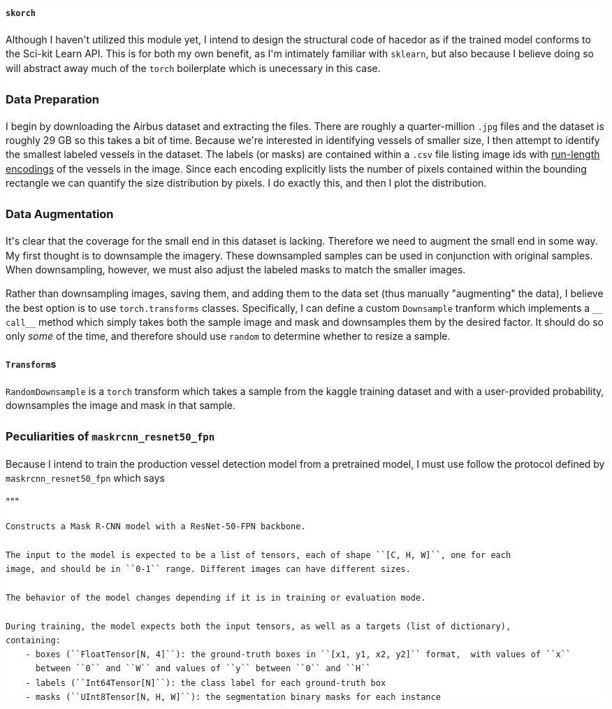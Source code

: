 #### `skorch`
Although I haven't utilized this module yet, I intend to design the structural code of hacedor as if the trained model conforms to the Sci-kit Learn API. This is for both my own benefit, as I'm intimately familiar with `sklearn`, but also because I believe doing so will abstract away much of the `torch` boilerplate which is unecessary in this case.

### Data Preparation
I begin by downloading the Airbus dataset and extracting the files. There are roughly a quarter-million `.jpg` files and the dataset is roughly 29 GB so this takes a bit of time. Because we're interested in identifying vessels of smaller size, I then attempt to identify the smallest labeled vessels in the dataset. The labels (or masks) are contained within a `.csv` file listing image ids with [run-length encodings](https://www.kaggle.com/inversion/run-length-decoding-quick-start) of the vessels in the image. Since each encoding explicitly lists the number of pixels contained within the bounding rectangle we can quantify the size distribution by pixels. I do exactly this, and then I plot the distribution. 

### Data Augmentation
It's clear that the coverage for the small end in this dataset is lacking. Therefore we need to augment the small end in some way. My first thought is to downsample the imagery. These downsampled samples can be used in conjunction with original samples. When downsampling, however, we must also adjust the labeled masks to match the smaller images.

Rather than downsampling images, saving them, and adding them to the data set (thus manually "augmenting" the data), I believe the best option is to use `torch.transforms` classes. Specifically, I can define a custom `Downsample` tranform which implements a `__call__` method which simply takes both the sample image and mask and downsamples them by the desired factor. It should do so only _some_ of the time, and therefore should use `random` to determine whether to resize a sample.

#### `Transform`s
`RandomDownsample` is a `torch` transform which takes a sample from the kaggle training dataset and with a user-provided probability, downsamples the image and mask in that sample. 

### Peculiarities of `maskrcnn_resnet50_fpn`
Because I intend to train the production vessel detection model from a pretrained model, I must use follow the protocol defined by `maskrcnn_resnet50_fpn` which says

 """

    Constructs a Mask R-CNN model with a ResNet-50-FPN backbone.

    The input to the model is expected to be a list of tensors, each of shape ``[C, H, W]``, one for each
    image, and should be in ``0-1`` range. Different images can have different sizes.

    The behavior of the model changes depending if it is in training or evaluation mode.

    During training, the model expects both the input tensors, as well as a targets (list of dictionary),
    containing:
        - boxes (``FloatTensor[N, 4]``): the ground-truth boxes in ``[x1, y1, x2, y2]`` format,  with values of ``x``
          between ``0`` and ``W`` and values of ``y`` between ``0`` and ``H``
        - labels (``Int64Tensor[N]``): the class label for each ground-truth box
        - masks (``UInt8Tensor[N, H, W]``): the segmentation binary masks for each instance
